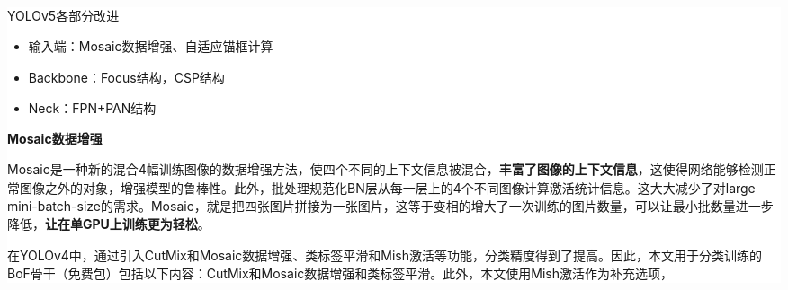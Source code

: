 YOLOv5各部分改进

* 输入端：Mosaic数据增强、自适应锚框计算

* Backbone：Focus结构，CSP结构

* Neck：FPN+PAN结构

  

**Mosaic数据增强**

Mosaic是一种新的混合4幅训练图像的数据增强方法，使四个不同的上下文信息被混合，**丰富了图像的上下文信息**，这使得网络能够检测正常图像之外的对象，增强模型的鲁棒性。此外，批处理规范化BN层从每一层上的4个不同图像计算激活统计信息。这大大减少了对large mini-batch-size的需求。Mosaic，就是把四张图片拼接为一张图片，这等于变相的增大了一次训练的图片数量，可以让最小批数量进一步降低，**让在单GPU上训练更为轻松**。

在YOLOv4中，通过引入CutMix和Mosaic数据增强、类标签平滑和Mish激活等功能，分类精度得到了提高。因此，本文用于分类训练的BoF骨干（免费包）包括以下内容：CutMix和Mosaic数据增强和类标签平滑。此外，本文使用Mish激活作为补充选项，